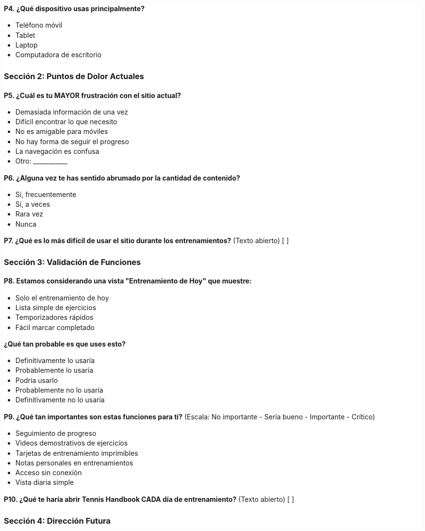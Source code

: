 **P4. ¿Qué dispositivo usas principalmente?**
- Teléfono móvil
- Tablet
- Laptop
- Computadora de escritorio

### Sección 2: Puntos de Dolor Actuales

**P5. ¿Cuál es tu MAYOR frustración con el sitio actual?**
- Demasiada información de una vez
- Difícil encontrar lo que necesito
- No es amigable para móviles
- No hay forma de seguir el progreso
- La navegación es confusa
- Otro: ___________

**P6. ¿Alguna vez te has sentido abrumado por la cantidad de contenido?**
- Sí, frecuentemente
- Sí, a veces
- Rara vez
- Nunca

**P7. ¿Qué es lo más difícil de usar el sitio durante los entrenamientos?** (Texto abierto)
[                                          ]

### Sección 3: Validación de Funciones

**P8. Estamos considerando una vista "Entrenamiento de Hoy" que muestre:**
- Solo el entrenamiento de hoy
- Lista simple de ejercicios
- Temporizadores rápidos
- Fácil marcar completado

**¿Qué tan probable es que uses esto?**
- Definitivamente lo usaría
- Probablemente lo usaría
- Podría usarlo
- Probablemente no lo usaría
- Definitivamente no lo usaría

**P9. ¿Qué tan importantes son estas funciones para ti?**
(Escala: No importante - Sería bueno - Importante - Crítico)

- Seguimiento de progreso
- Videos demostrativos de ejercicios
- Tarjetas de entrenamiento imprimibles
- Notas personales en entrenamientos
- Acceso sin conexión
- Vista diaria simple

**P10. ¿Qué te haría abrir Tennis Handbook CADA día de entrenamiento?** (Texto abierto)
[                                          ]

### Sección 4: Dirección Futura
